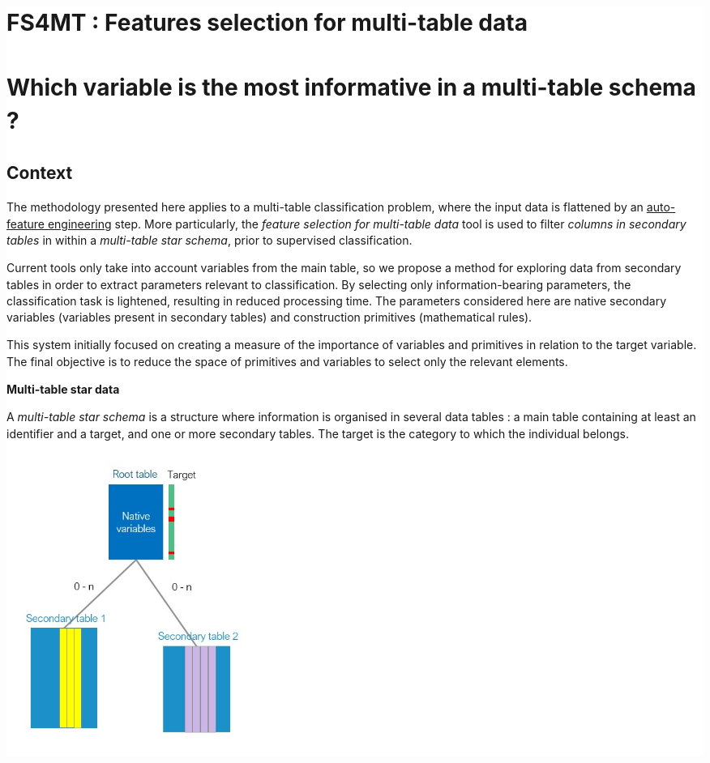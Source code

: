 # FS4MT : Features selection for multi-table data
# Which variable is the most informative in a multi-table schema ?

## Context

The methodology presented here applies to a multi-table classification problem, where the input data is flattened by an [auto-feature engineering](https://khiops.org/learn/autofeature_engineering/) step. 
More particularly, the *feature selection for multi-table data* tool is used to filter *columns in secondary tables* in within a *multi-table star schema*, prior to supervised classification.

Current tools only take into account variables from the main table, so we propose a method for exploring data from secondary tables in order to extract parameters relevant to classification. By selecting only information-bearing parameters, the classification task is lightened, resulting in reduced processing time. The parameters considered here are native secondary variables (variables present in secondary tables) and construction primitives (mathematical rules).

This system initially focused on creating a measure of the importance of variables and primitives in relation to the target variable. The final objective is to reduce the space of primitives and variables to select only the relevant elements.

**Multi-table star data**

A *multi-table star schema* is a structure where information is organised in several data tables : a main table containing at least an identifier and a target, and one or more secondary tables. The target is the category to which the individual belongs.

<img src="./figure/fig_MT.jpg" width="300px"><br>
